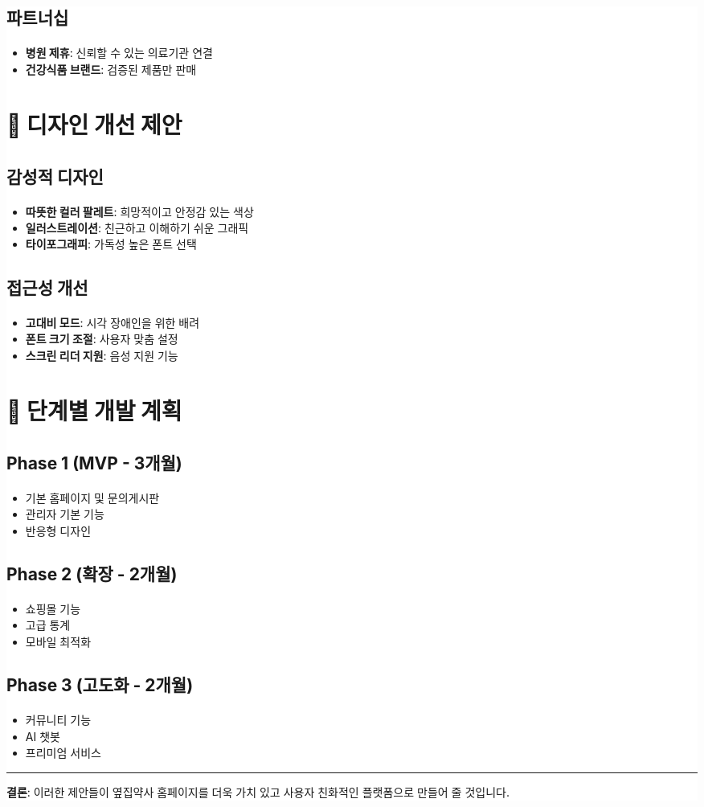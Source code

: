 ## 파트너십
- **병원 제휴**: 신뢰할 수 있는 의료기관 연결
- **건강식품 브랜드**: 검증된 제품만 판매

# 🎨 디자인 개선 제안

## 감성적 디자인
- **따뜻한 컬러 팔레트**: 희망적이고 안정감 있는 색상
- **일러스트레이션**: 친근하고 이해하기 쉬운 그래픽
- **타이포그래피**: 가독성 높은 폰트 선택

## 접근성 개선
- **고대비 모드**: 시각 장애인을 위한 배려
- **폰트 크기 조절**: 사용자 맞춤 설정
- **스크린 리더 지원**: 음성 지원 기능

# 📱 단계별 개발 계획

## Phase 1 (MVP - 3개월)
- 기본 홈페이지 및 문의게시판
- 관리자 기본 기능
- 반응형 디자인

## Phase 2 (확장 - 2개월)
- 쇼핑몰 기능
- 고급 통계
- 모바일 최적화

## Phase 3 (고도화 - 2개월)
- 커뮤니티 기능
- AI 챗봇
- 프리미엄 서비스

---

**결론**: 이러한 제안들이 옆집약사 홈페이지를 더욱 가치 있고 사용자 친화적인 플랫폼으로 만들어 줄 것입니다.